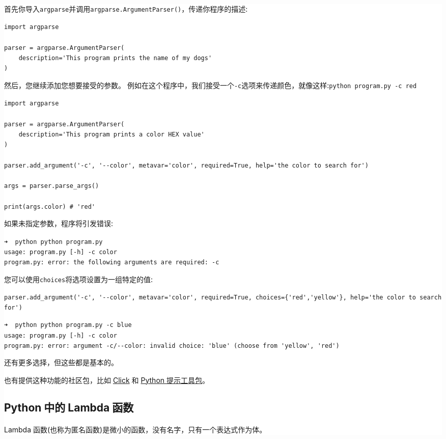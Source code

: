 首先你导入`argparse`并调用`argparse.ArgumentParser()`，传递你程序的描述:

```
import argparse

parser = argparse.ArgumentParser(
    description='This program prints the name of my dogs'
) 
```

然后，您继续添加您想要接受的参数。
例如在这个程序中，我们接受一个`-c`选项来传递颜色，就像这样:`python program.py -c red`

```
import argparse

parser = argparse.ArgumentParser(
    description='This program prints a color HEX value'
)

parser.add_argument('-c', '--color', metavar='color', required=True, help='the color to search for')

args = parser.parse_args()

print(args.color) # 'red' 
```

如果未指定参数，程序将引发错误:

```
➜  python python program.py
usage: program.py [-h] -c color
program.py: error: the following arguments are required: -c 
```

您可以使用`choices`将选项设置为一组特定的值:

```
parser.add_argument('-c', '--color', metavar='color', required=True, choices={'red','yellow'}, help='the color to search for') 
```

```
➜  python python program.py -c blue
usage: program.py [-h] -c color
program.py: error: argument -c/--color: invalid choice: 'blue' (choose from 'yellow', 'red') 
```

还有更多选择，但这些都是基本的。

也有提供这种功能的社区包，比如 [Click](https://click.palletsprojects.com/en/7.x/) 和 [Python 提示工具包](https://python-prompt-toolkit.readthedocs.io/en/master/index.html)。

## Python 中的 Lambda 函数

Lambda 函数(也称为匿名函数)是微小的函数，没有名字，只有一个表达式作为体。
